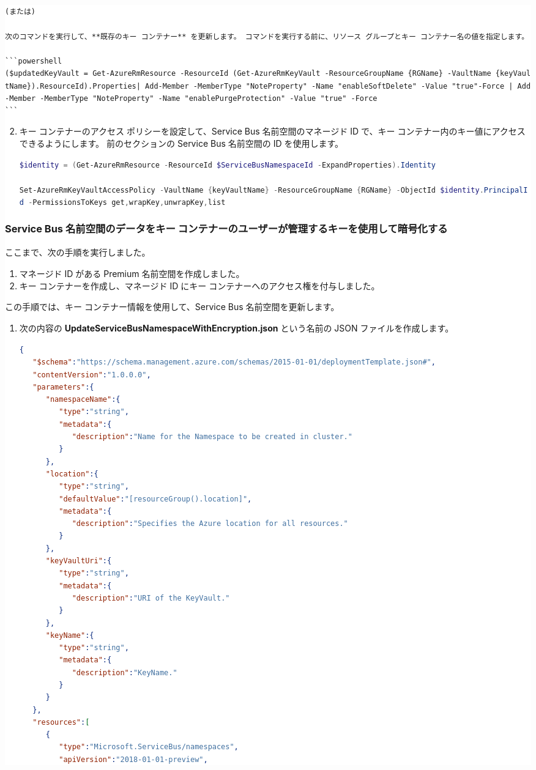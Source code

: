     (または)
    
    次のコマンドを実行して、**既存のキー コンテナー** を更新します。 コマンドを実行する前に、リソース グループとキー コンテナー名の値を指定します。 
    
    ```powershell
    ($updatedKeyVault = Get-AzureRmResource -ResourceId (Get-AzureRmKeyVault -ResourceGroupName {RGName} -VaultName {keyVaultName}).ResourceId).Properties| Add-Member -MemberType "NoteProperty" -Name "enableSoftDelete" -Value "true"-Force | Add-Member -MemberType "NoteProperty" -Name "enablePurgeProtection" -Value "true" -Force
    ``` 
2. キー コンテナーのアクセス ポリシーを設定して、Service Bus 名前空間のマネージド ID で、キー コンテナー内のキー値にアクセスできるようにします。 前のセクションの Service Bus 名前空間の ID を使用します。 

    ```powershell
    $identity = (Get-AzureRmResource -ResourceId $ServiceBusNamespaceId -ExpandProperties).Identity
    
    Set-AzureRmKeyVaultAccessPolicy -VaultName {keyVaultName} -ResourceGroupName {RGName} -ObjectId $identity.PrincipalId -PermissionsToKeys get,wrapKey,unwrapKey,list
    ```

### <a name="encrypt-data-in-service-bus-namespace-with-customer-managed-key-from-key-vault"></a>Service Bus 名前空間のデータをキー コンテナーのユーザーが管理するキーを使用して暗号化する 
ここまで、次の手順を実行しました。 

1. マネージド ID がある Premium 名前空間を作成しました。
2. キー コンテナーを作成し、マネージド ID にキー コンテナーへのアクセス権を付与しました。 

この手順では、キー コンテナー情報を使用して、Service Bus 名前空間を更新します。 

1. 次の内容の **UpdateServiceBusNamespaceWithEncryption.json** という名前の JSON ファイルを作成します。 

    ```json
    {
       "$schema":"https://schema.management.azure.com/schemas/2015-01-01/deploymentTemplate.json#",
       "contentVersion":"1.0.0.0",
       "parameters":{
          "namespaceName":{
             "type":"string",
             "metadata":{
                "description":"Name for the Namespace to be created in cluster."
             }
          },
          "location":{
             "type":"string",
             "defaultValue":"[resourceGroup().location]",
             "metadata":{
                "description":"Specifies the Azure location for all resources."
             }
          },
          "keyVaultUri":{
             "type":"string",
             "metadata":{
                "description":"URI of the KeyVault."
             }
          },
          "keyName":{
             "type":"string",
             "metadata":{
                "description":"KeyName."
             }
          }
       },
       "resources":[
          {
             "type":"Microsoft.ServiceBus/namespaces",
             "apiVersion":"2018-01-01-preview",
